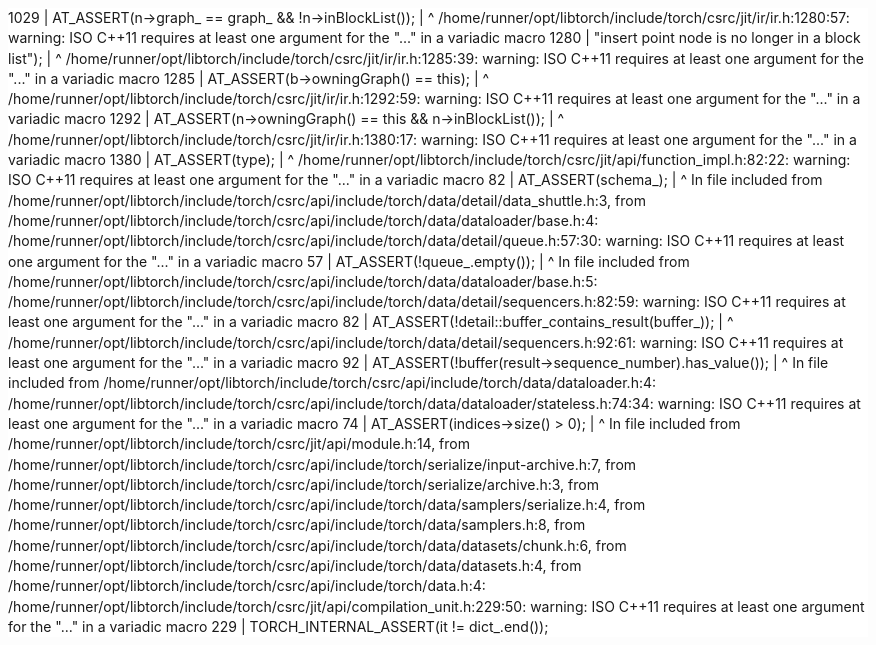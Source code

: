 1029 |     AT_ASSERT(n->graph_ == graph_ && !n->inBlockList());
|                                                       ^
/home/runner/opt/libtorch/include/torch/csrc/jit/ir/ir.h:1280:57: warning: ISO C++11 requires at least one argument for the "..." in a variadic macro
1280 |         "insert point node is no longer in a block list");
|                                                         ^
/home/runner/opt/libtorch/include/torch/csrc/jit/ir/ir.h:1285:39: warning: ISO C++11 requires at least one argument for the "..." in a variadic macro
1285 |     AT_ASSERT(b->owningGraph() == this);
|                                       ^
/home/runner/opt/libtorch/include/torch/csrc/jit/ir/ir.h:1292:59: warning: ISO C++11 requires at least one argument for the "..." in a variadic macro
1292 |     AT_ASSERT(n->owningGraph() == this && n->inBlockList());
|                                                           ^
/home/runner/opt/libtorch/include/torch/csrc/jit/ir/ir.h:1380:17: warning: ISO C++11 requires at least one argument for the "..." in a variadic macro
1380 |   AT_ASSERT(type);
|                 ^
/home/runner/opt/libtorch/include/torch/csrc/jit/api/function_impl.h:82:22: warning: ISO C++11 requires at least one argument for the "..." in a variadic macro
82 |     AT_ASSERT(schema_);
|                      ^
In file included from /home/runner/opt/libtorch/include/torch/csrc/api/include/torch/data/detail/data_shuttle.h:3,
from /home/runner/opt/libtorch/include/torch/csrc/api/include/torch/data/dataloader/base.h:4:
/home/runner/opt/libtorch/include/torch/csrc/api/include/torch/data/detail/queue.h:57:30: warning: ISO C++11 requires at least one argument for the "..." in a variadic macro
57 |     AT_ASSERT(!queue_.empty());
|                              ^
In file included from /home/runner/opt/libtorch/include/torch/csrc/api/include/torch/data/dataloader/base.h:5:
/home/runner/opt/libtorch/include/torch/csrc/api/include/torch/data/detail/sequencers.h:82:59: warning: ISO C++11 requires at least one argument for the "..." in a variadic macro
82 |         AT_ASSERT(!detail::buffer_contains_result(buffer_));
|                                                           ^
/home/runner/opt/libtorch/include/torch/csrc/api/include/torch/data/detail/sequencers.h:92:61: warning: ISO C++11 requires at least one argument for the "..." in a variadic macro
92 |       AT_ASSERT(!buffer(result->sequence_number).has_value());
|                                                             ^
In file included from /home/runner/opt/libtorch/include/torch/csrc/api/include/torch/data/dataloader.h:4:
/home/runner/opt/libtorch/include/torch/csrc/api/include/torch/data/dataloader/stateless.h:74:34: warning: ISO C++11 requires at least one argument for the "..." in a variadic macro
74 |     AT_ASSERT(indices->size() > 0);
|                                  ^
In file included from /home/runner/opt/libtorch/include/torch/csrc/jit/api/module.h:14,
from /home/runner/opt/libtorch/include/torch/csrc/api/include/torch/serialize/input-archive.h:7,
from /home/runner/opt/libtorch/include/torch/csrc/api/include/torch/serialize/archive.h:3,
from /home/runner/opt/libtorch/include/torch/csrc/api/include/torch/data/samplers/serialize.h:4,
from /home/runner/opt/libtorch/include/torch/csrc/api/include/torch/data/samplers.h:8,
from /home/runner/opt/libtorch/include/torch/csrc/api/include/torch/data/datasets/chunk.h:6,
from /home/runner/opt/libtorch/include/torch/csrc/api/include/torch/data/datasets.h:4,
from /home/runner/opt/libtorch/include/torch/csrc/api/include/torch/data.h:4:
/home/runner/opt/libtorch/include/torch/csrc/jit/api/compilation_unit.h:229:50: warning: ISO C++11 requires at least one argument for the "..." in a variadic macro
229 |           TORCH_INTERNAL_ASSERT(it != dict_.end());